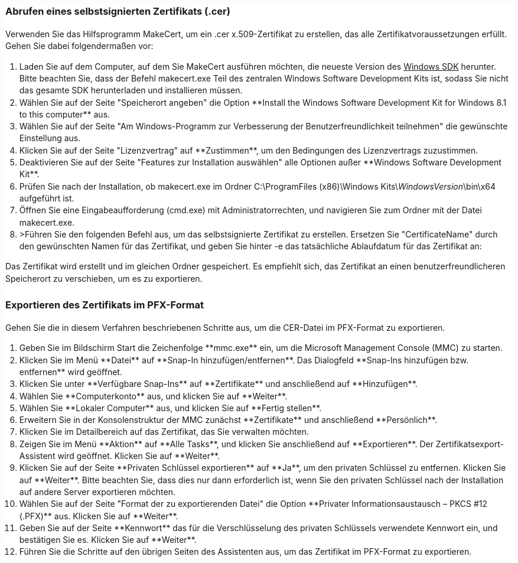 ### Abrufen eines selbstsignierten Zertifikats (.cer)

Verwenden Sie das Hilfsprogramm MakeCert, um ein .cer x.509-Zertifikat zu erstellen, das alle Zertifikatvoraussetzungen erfüllt. Gehen Sie dabei folgendermaßen vor:

1.  Laden Sie auf dem Computer, auf dem Sie MakeCert ausführen möchten, die neueste Version des [Windows SDK](http://go.microsoft.com/fwlink/?LinkId=378269) herunter. Bitte beachten Sie, dass der Befehl makecert.exe Teil des zentralen Windows Software Development Kits ist, sodass Sie nicht das gesamte SDK herunterladen und installieren müssen.
2.  Wählen Sie auf der Seite "Speicherort angeben" die Option \*\*Install the Windows Software Development Kit for Windows 8.1 to this computer\*\* aus.
3.  Wählen Sie auf der Seite "Am Windows-Programm zur Verbesserung der Benutzerfreundlichkeit teilnehmen" die gewünschte Einstellung aus.
4.  Klicken Sie auf der Seite "Lizenzvertrag" auf \*\*Zustimmen\*\*, um den Bedingungen des Lizenzvertrags zuzustimmen.
5.  Deaktivieren Sie auf der Seite "Features zur Installation auswählen" alle Optionen außer \*\*Windows Software Development Kit\*\*.
6.  Prüfen Sie nach der Installation, ob makecert.exe im Ordner C:\\ProgramFiles (x86)\\Windows Kits\\*WindowsVersion*\\bin\\x64 aufgeführt ist.
7.  Öffnen Sie eine Eingabeaufforderung (cmd.exe) mit Administratorrechten, und navigieren Sie zum Ordner mit der Datei makecert.exe.
8.  \>Führen Sie den folgenden Befehl aus, um das selbstsignierte Zertifikat zu erstellen. Ersetzen Sie "CertificateName" durch den gewünschten Namen für das Zertifikat, und geben Sie hinter -e das tatsächliche Ablaufdatum für das Zertifikat an:

Das Zertifikat wird erstellt und im gleichen Ordner gespeichert. Es empfiehlt sich, das Zertifikat an einen benutzerfreundlicheren Speicherort zu verschieben, um es zu exportieren.

### Exportieren des Zertifikats im PFX-Format

Gehen Sie die in diesem Verfahren beschriebenen Schritte aus, um die CER-Datei im PFX-Format zu exportieren.

1.  Geben Sie im Bildschirm Start die Zeichenfolge \*\*mmc.exe\*\* ein, um die Microsoft Management Console (MMC) zu starten.
2.  Klicken Sie im Menü \*\*Datei\*\* auf \*\*Snap-In hinzufügen/entfernen\*\*. Das Dialogfeld \*\*Snap-Ins hinzufügen bzw. entfernen\*\* wird geöffnet.
3.  Klicken Sie unter \*\*Verfügbare Snap-Ins\*\* auf \*\*Zertifikate\*\* und anschließend auf \*\*Hinzufügen\*\*.
4.  Wählen Sie \*\*Computerkonto\*\* aus, und klicken Sie auf \*\*Weiter\*\*.
5.  Wählen Sie \*\*Lokaler Computer\*\* aus, und klicken Sie auf \*\*Fertig stellen\*\*.
6.  Erweitern Sie in der Konsolenstruktur der MMC zunächst \*\*Zertifikate\*\* und anschließend \*\*Persönlich\*\*.
7.  Klicken Sie im Detailbereich auf das Zertifikat, das Sie verwalten möchten.
8.  Zeigen Sie im Menü \*\*Aktion\*\* auf \*\*Alle Tasks\*\*, und klicken Sie anschließend auf \*\*Exportieren\*\*. Der Zertifikatsexport-Assistent wird geöffnet. Klicken Sie auf \*\*Weiter\*\*.
9.  Klicken Sie auf der Seite \*\*Privaten Schlüssel exportieren\*\* auf \*\*Ja\*\*, um den privaten Schlüssel zu entfernen. Klicken Sie auf \*\*Weiter\*\*. Bitte beachten Sie, dass dies nur dann erforderlich ist, wenn Sie den privaten Schlüssel nach der Installation auf andere Server exportieren möchten.
10. Wählen Sie auf der Seite "Format der zu exportierenden Datei" die Option \*\*Privater Informationsaustausch – PKCS \#12 (.PFX)\*\* aus. Klicken Sie auf \*\*Weiter\*\*.
11. Geben Sie auf der Seite \*\*Kennwort\*\* das für die Verschlüsselung des privaten Schlüssels verwendete Kennwort ein, und bestätigen Sie es. Klicken Sie auf \*\*Weiter\*\*.
12. Führen Sie die Schritte auf den übrigen Seiten des Assistenten aus, um das Zertifikat im PFX-Format zu exportieren.
